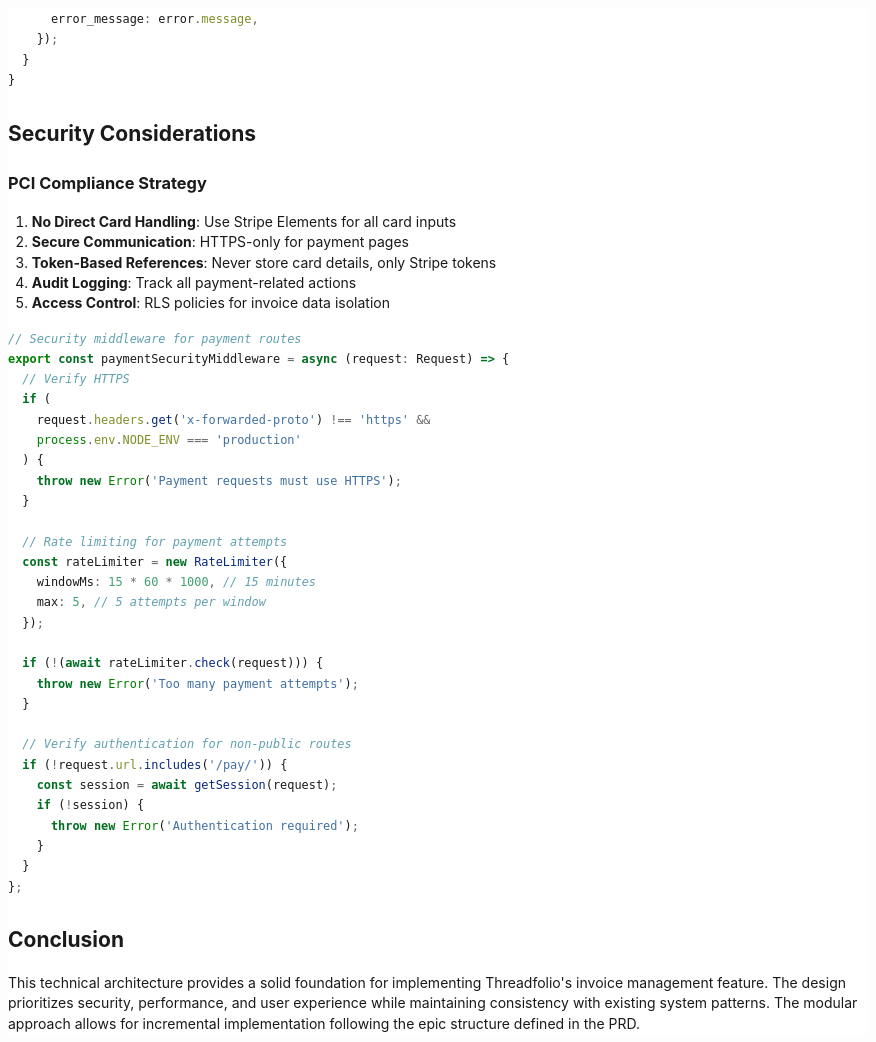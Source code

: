 ```typescript
      error_message: error.message,
    });
  }
}
```

## Security Considerations

### PCI Compliance Strategy

1. **No Direct Card Handling**: Use Stripe Elements for all card inputs
2. **Secure Communication**: HTTPS-only for payment pages
3. **Token-Based References**: Never store card details, only Stripe tokens
4. **Audit Logging**: Track all payment-related actions
5. **Access Control**: RLS policies for invoice data isolation

```typescript
// Security middleware for payment routes
export const paymentSecurityMiddleware = async (request: Request) => {
  // Verify HTTPS
  if (
    request.headers.get('x-forwarded-proto') !== 'https' &&
    process.env.NODE_ENV === 'production'
  ) {
    throw new Error('Payment requests must use HTTPS');
  }

  // Rate limiting for payment attempts
  const rateLimiter = new RateLimiter({
    windowMs: 15 * 60 * 1000, // 15 minutes
    max: 5, // 5 attempts per window
  });

  if (!(await rateLimiter.check(request))) {
    throw new Error('Too many payment attempts');
  }

  // Verify authentication for non-public routes
  if (!request.url.includes('/pay/')) {
    const session = await getSession(request);
    if (!session) {
      throw new Error('Authentication required');
    }
  }
};
```

## Conclusion

This technical architecture provides a solid foundation for implementing Threadfolio's invoice management feature. The design prioritizes security, performance, and user experience while maintaining consistency with existing system patterns. The modular approach allows for incremental implementation following the epic structure defined in the PRD.
